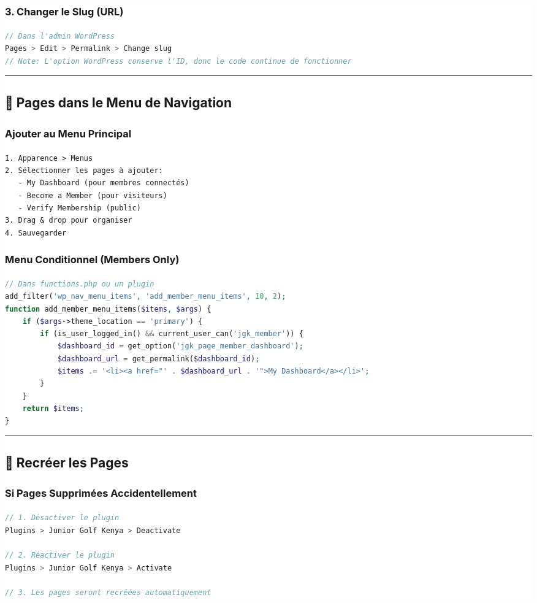 ### 3. Changer le Slug (URL)
```php
// Dans l'admin WordPress
Pages > Edit > Permalink > Change slug
// Note: L'option WordPress conserve l'ID, donc le code continue de fonctionner
```

---

## 📱 Pages dans le Menu de Navigation

### Ajouter au Menu Principal
```
1. Apparence > Menus
2. Sélectionner les pages à ajouter:
   - My Dashboard (pour membres connectés)
   - Become a Member (pour visiteurs)
   - Verify Membership (public)
3. Drag & drop pour organiser
4. Sauvegarder
```

### Menu Conditionnel (Members Only)
```php
// Dans functions.php ou un plugin
add_filter('wp_nav_menu_items', 'add_member_menu_items', 10, 2);
function add_member_menu_items($items, $args) {
    if ($args->theme_location == 'primary') {
        if (is_user_logged_in() && current_user_can('jgk_member')) {
            $dashboard_id = get_option('jgk_page_member_dashboard');
            $dashboard_url = get_permalink($dashboard_id);
            $items .= '<li><a href="' . $dashboard_url . '">My Dashboard</a></li>';
        }
    }
    return $items;
}
```

---

## 🔄 Recréer les Pages

### Si Pages Supprimées Accidentellement
```php
// 1. Désactiver le plugin
Plugins > Junior Golf Kenya > Deactivate

// 2. Réactiver le plugin
Plugins > Junior Golf Kenya > Activate

// 3. Les pages seront recréées automatiquement
```
